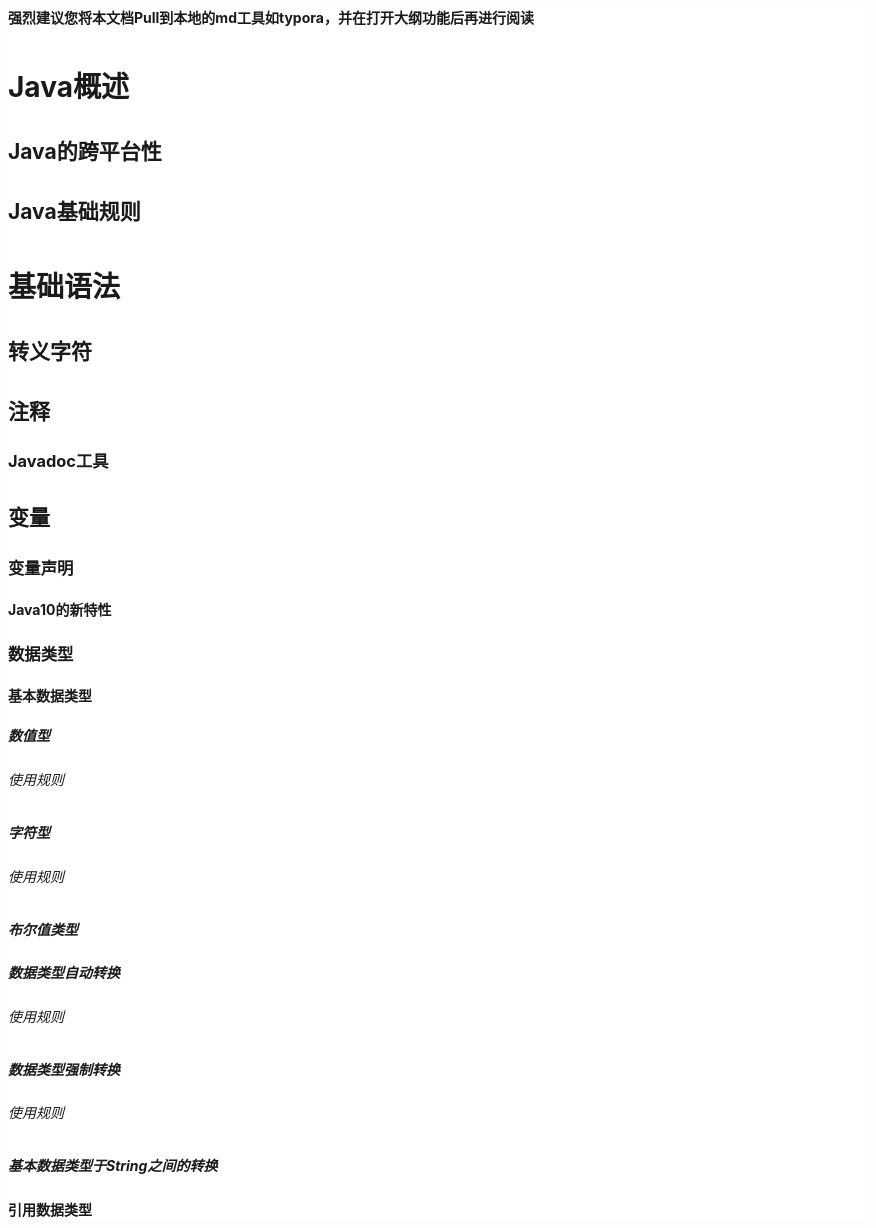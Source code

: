**强烈建议您将本文档Pull到本地的md工具如typora，并在打开大纲功能后再进行阅读**
# Java概述

## Java的跨平台性

## Java基础规则

# 基础语法

## 转义字符

## 注释

### Javadoc工具

## 变量

### 变量声明

#### Java10的新特性

### 数据类型

#### 基本数据类型

##### 数值型

###### 使用规则

##### 字符型

###### 使用规则

##### 布尔值类型

##### 数据类型自动转换

###### 使用规则

##### 数据类型强制转换

###### 使用规则

##### 基本数据类型于String之间的转换

#### 引用数据类型
